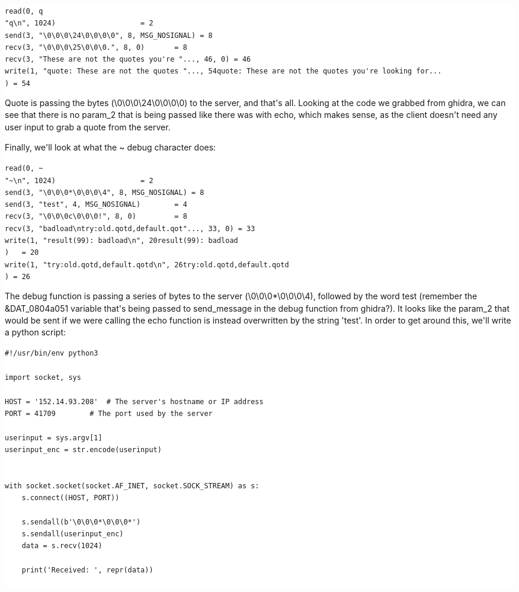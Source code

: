 ```
read(0, q
"q\n", 1024)                    = 2
send(3, "\0\0\0\24\0\0\0\0", 8, MSG_NOSIGNAL) = 8
recv(3, "\0\0\0\25\0\0\0.", 8, 0)       = 8
recv(3, "These are not the quotes you're "..., 46, 0) = 46
write(1, "quote: These are not the quotes "..., 54quote: These are not the quotes you're looking for...
) = 54
```

Quote is passing the bytes (\0\0\0\24\0\0\0\0) to the server, and that's all. Looking at the code we grabbed from ghidra, we can see that there is no param_2 that is being passed like there was with echo, which makes sense, as the client doesn't need any user input to grab a quote from the server.

Finally, we'll look at what the ~ debug character does:

```
read(0, ~
"~\n", 1024)                    = 2
send(3, "\0\0\0*\0\0\0\4", 8, MSG_NOSIGNAL) = 8
send(3, "test", 4, MSG_NOSIGNAL)        = 4
recv(3, "\0\0\0c\0\0\0!", 8, 0)         = 8
recv(3, "badload\ntry:old.qotd,default.qot"..., 33, 0) = 33
write(1, "result(99): badload\n", 20result(99): badload
)   = 20
write(1, "try:old.qotd,default.qotd\n", 26try:old.qotd,default.qotd
) = 26
```

The debug function is passing a series of bytes to the server (\0\0\0*\0\0\0\4), followed by the word test (remember the &DAT_0804a051 variable that's being passed to send_message in the debug function from ghidra?). It looks like the param_2 that would be sent if we were calling the echo function is instead overwritten by the string 'test'. In order to get around this, we'll write a python script:

```
#!/usr/bin/env python3

import socket, sys

HOST = '152.14.93.208'  # The server's hostname or IP address
PORT = 41709        # The port used by the server

userinput = sys.argv[1]
userinput_enc = str.encode(userinput)


with socket.socket(socket.AF_INET, socket.SOCK_STREAM) as s:
    s.connect((HOST, PORT))
    
    s.sendall(b'\0\0\0*\0\0\0*')
    s.sendall(userinput_enc)
    data = s.recv(1024)
    
    print('Received: ', repr(data))
    
```
